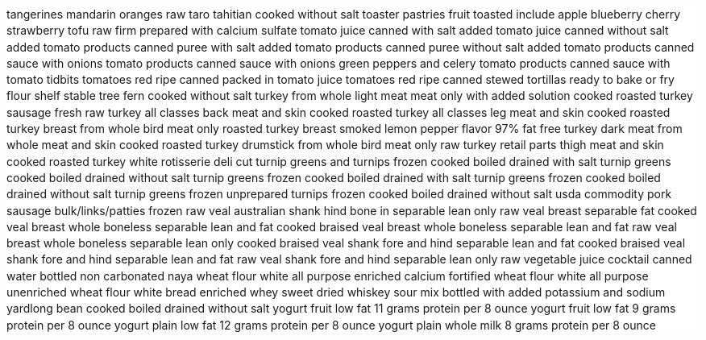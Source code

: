 tangerines mandarin oranges raw
taro tahitian cooked without salt
toaster pastries fruit toasted include apple blueberry cherry strawberry
tofu raw firm prepared with calcium sulfate
tomato juice canned with salt added
tomato juice canned without salt added
tomato products canned puree with salt added
tomato products canned puree without salt added
tomato products canned sauce with onions
tomato products canned sauce with onions green peppers and celery
tomato products canned sauce with tomato tidbits
tomatoes red ripe canned packed in tomato juice
tomatoes red ripe canned stewed
tortillas ready to bake or  fry flour shelf stable
tree fern cooked without salt
turkey from whole light meat meat only with added solution cooked roasted
turkey sausage fresh raw
turkey all classes back meat and skin cooked roasted
turkey all classes leg meat and skin cooked roasted
turkey breast from whole bird meat only roasted
turkey breast smoked lemon pepper flavor 97% fat free
turkey dark meat from whole meat and skin cooked roasted
turkey drumstick from whole bird meat only raw
turkey retail parts thigh meat and skin cooked roasted
turkey white rotisserie deli cut
turnip greens and turnips frozen cooked boiled drained with salt
turnip greens cooked boiled drained without salt
turnip greens frozen cooked boiled drained with salt
turnip greens frozen cooked boiled drained without salt
turnip greens frozen unprepared
turnips frozen cooked boiled drained without salt
usda commodity pork sausage bulk/links/patties frozen raw
veal australian shank hind bone in separable lean only raw
veal breast separable fat cooked
veal breast whole boneless separable lean and fat cooked braised
veal breast whole boneless separable lean and fat raw
veal breast whole boneless separable lean only cooked braised
veal shank fore and hind separable lean and fat cooked braised
veal shank fore and hind separable lean and fat raw
veal shank fore and hind separable lean only raw
vegetable juice cocktail canned
water bottled non carbonated naya
wheat flour white all purpose enriched calcium fortified
wheat flour white all purpose unenriched
wheat flour white bread enriched
whey sweet dried
whiskey sour mix bottled with added potassium and sodium
yardlong bean cooked boiled drained without salt
yogurt fruit low fat 11 grams protein per 8 ounce
yogurt fruit low fat 9 grams protein per 8 ounce
yogurt plain low fat 12 grams protein per 8 ounce
yogurt plain whole milk 8 grams protein per 8 ounce
